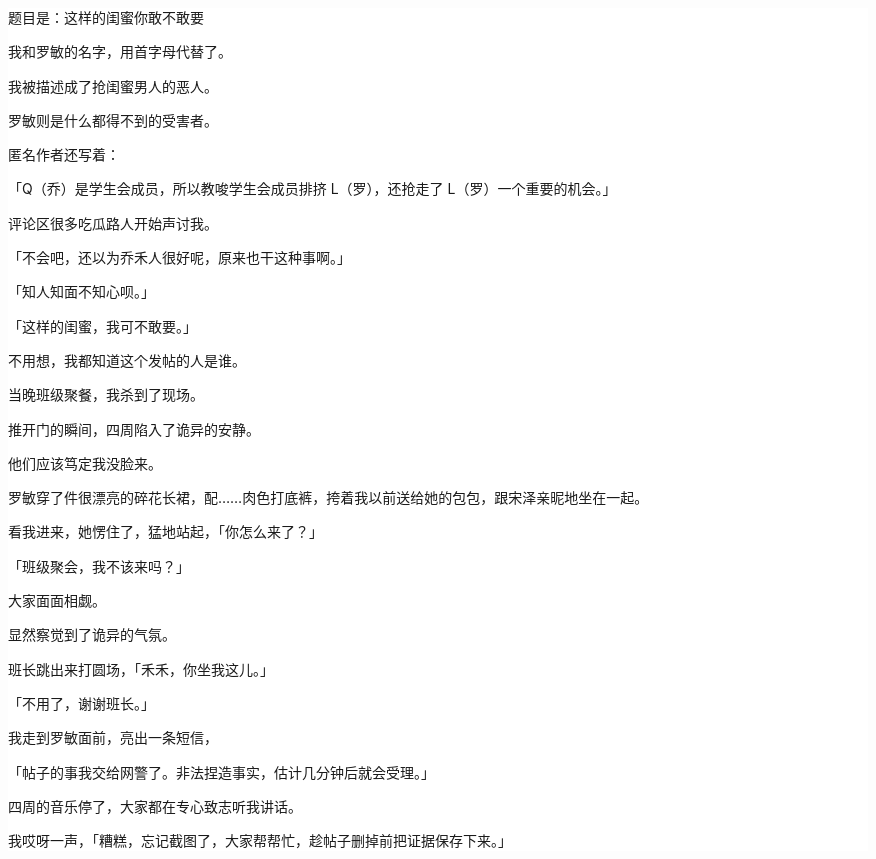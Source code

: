 题目是：这样的闺蜜你敢不敢要


我和罗敏的名字，用首字母代替了。


我被描述成了抢闺蜜男人的恶人。


罗敏则是什么都得不到的受害者。


匿名作者还写着：


「Q（乔）是学生会成员，所以教唆学生会成员排挤 L（罗），还抢走了 L（罗）一个重要的机会。」


评论区很多吃瓜路人开始声讨我。


「不会吧，还以为乔禾人很好呢，原来也干这种事啊。」


「知人知面不知心呗。」


「这样的闺蜜，我可不敢要。」


不用想，我都知道这个发帖的人是谁。


当晚班级聚餐，我杀到了现场。


推开门的瞬间，四周陷入了诡异的安静。


他们应该笃定我没脸来。


罗敏穿了件很漂亮的碎花长裙，配……肉色打底裤，挎着我以前送给她的包包，跟宋泽亲昵地坐在一起。


看我进来，她愣住了，猛地站起，「你怎么来了？」


「班级聚会，我不该来吗？」


大家面面相觑。


显然察觉到了诡异的气氛。


班长跳出来打圆场，「禾禾，你坐我这儿。」


「不用了，谢谢班长。」


我走到罗敏面前，亮出一条短信，


「帖子的事我交给网警了。非法捏造事实，估计几分钟后就会受理。」


四周的音乐停了，大家都在专心致志听我讲话。


我哎呀一声，「糟糕，忘记截图了，大家帮帮忙，趁帖子删掉前把证据保存下来。」

